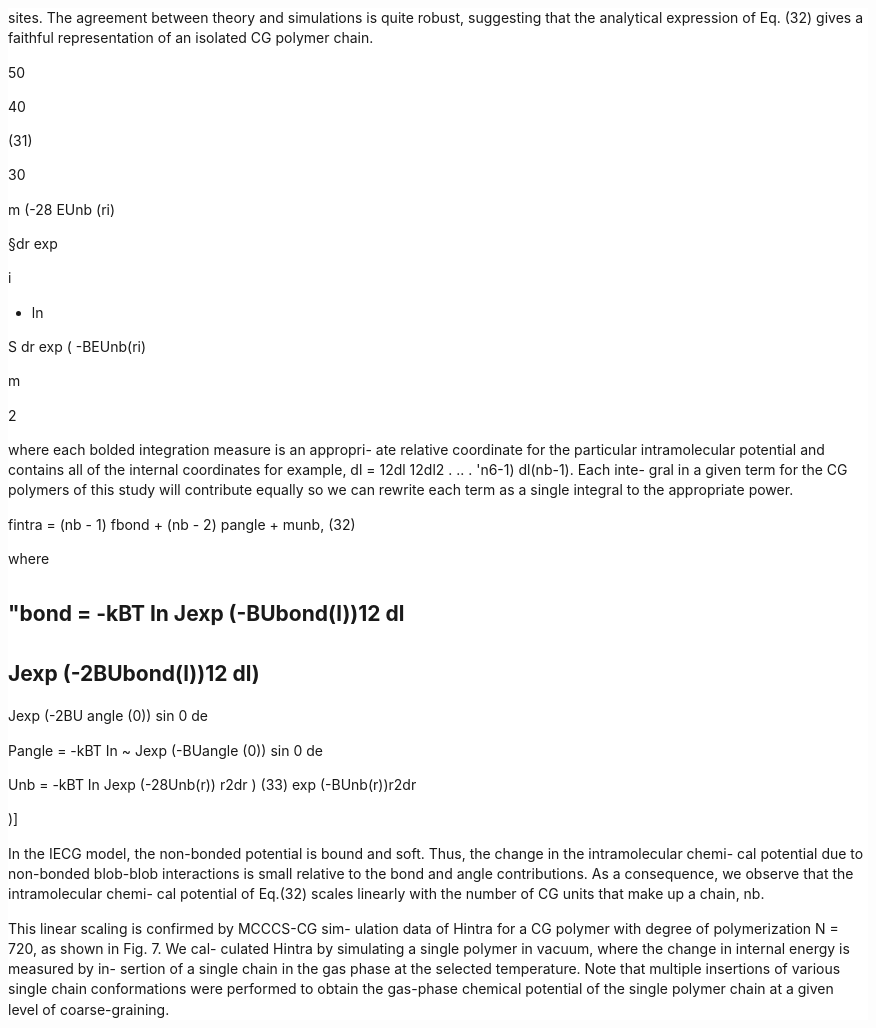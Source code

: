 sites. The agreement between theory and simulations is quite robust, suggesting that the analytical expression of Eq. (32) gives a faithful representation of an isolated CG polymer chain.

50

40

(31)

30

m (-28 EUnb (ri)

§dr exp

i

+ ln

S dr exp ( -BEUnb(ri)

m

2

where each bolded integration measure is an appropri- ate relative coordinate for the particular intramolecular potential and contains all of the internal coordinates for example, dl = 12dl 12dl2 . .. . 'n6-1) dl(nb-1). Each inte- gral in a given term for the CG polymers of this study will contribute equally so we can rewrite each term as a single integral to the appropriate power.

fintra = (nb - 1) fbond + (nb - 2) pangle + munb, (32)

where

## "bond = -kBT In Jexp (-BUbond(l))12 dl



## Jexp (-2BUbond(l))12 dl)



Jexp (-2BU angle (0)) sin 0 de

Pangle = -kBT In ~ Jexp (-BUangle (0)) sin 0 de

Unb = -kBT In Jexp (-28Unb(r)) r2dr ) (33) exp (-BUnb(r))r2dr

)]

In the IECG model, the non-bonded potential is bound and soft. Thus, the change in the intramolecular chemi- cal potential due to non-bonded blob-blob interactions is small relative to the bond and angle contributions. As a consequence, we observe that the intramolecular chemi- cal potential of Eq.(32) scales linearly with the number of CG units that make up a chain, nb.

This linear scaling is confirmed by MCCCS-CG sim- ulation data of Hintra for a CG polymer with degree of polymerization N = 720, as shown in Fig. 7. We cal- culated Hintra by simulating a single polymer in vacuum, where the change in internal energy is measured by in- sertion of a single chain in the gas phase at the selected temperature. Note that multiple insertions of various single chain conformations were performed to obtain the gas-phase chemical potential of the single polymer chain at a given level of coarse-graining.
